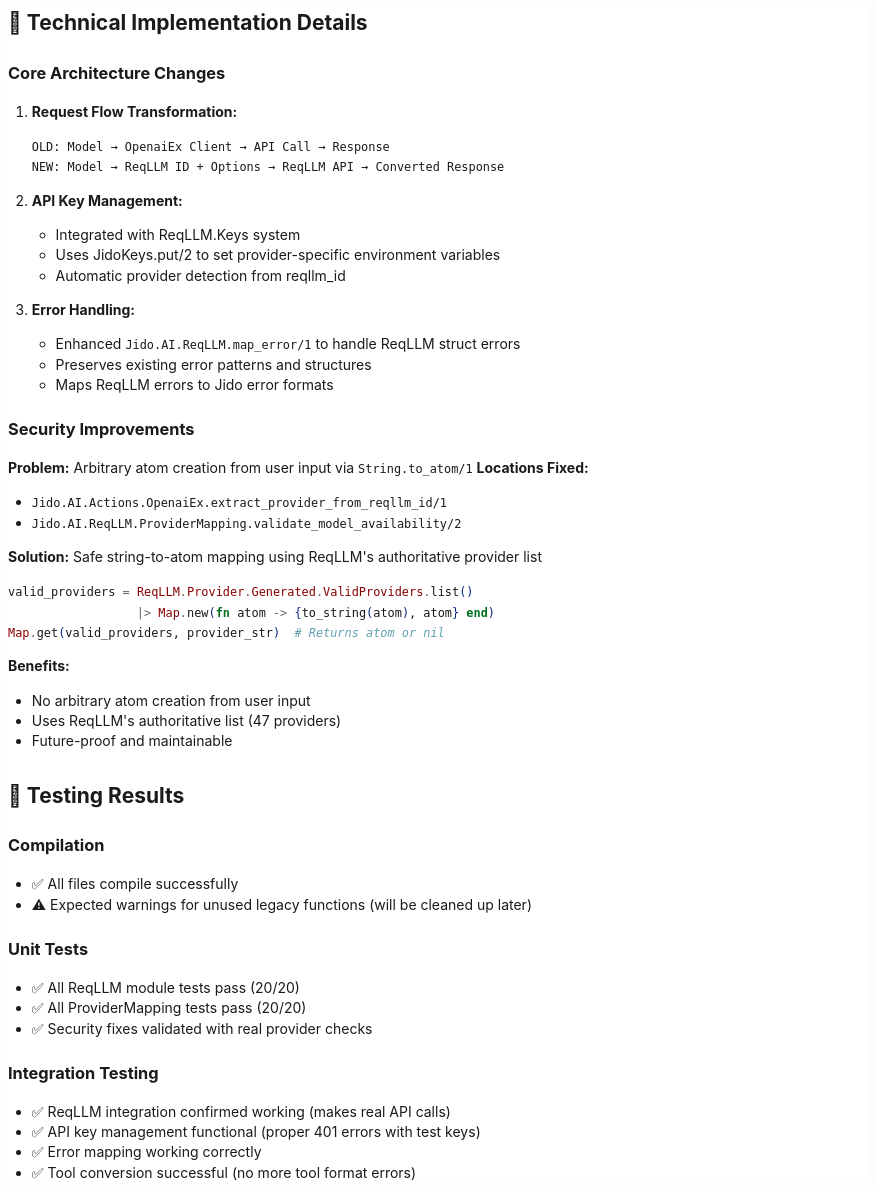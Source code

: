 ## 🔧 Technical Implementation Details

### Core Architecture Changes

1. **Request Flow Transformation:**
   ```
   OLD: Model → OpenaiEx Client → API Call → Response
   NEW: Model → ReqLLM ID + Options → ReqLLM API → Converted Response
   ```

2. **API Key Management:**
   - Integrated with ReqLLM.Keys system
   - Uses JidoKeys.put/2 to set provider-specific environment variables
   - Automatic provider detection from reqllm_id

3. **Error Handling:**
   - Enhanced `Jido.AI.ReqLLM.map_error/1` to handle ReqLLM struct errors
   - Preserves existing error patterns and structures
   - Maps ReqLLM errors to Jido error formats

### Security Improvements

**Problem:** Arbitrary atom creation from user input via `String.to_atom/1`
**Locations Fixed:**
- `Jido.AI.Actions.OpenaiEx.extract_provider_from_reqllm_id/1`
- `Jido.AI.ReqLLM.ProviderMapping.validate_model_availability/2`

**Solution:** Safe string-to-atom mapping using ReqLLM's authoritative provider list
```elixir
valid_providers = ReqLLM.Provider.Generated.ValidProviders.list()
                  |> Map.new(fn atom -> {to_string(atom), atom} end)
Map.get(valid_providers, provider_str)  # Returns atom or nil
```

**Benefits:**
- No arbitrary atom creation from user input
- Uses ReqLLM's authoritative list (47 providers)
- Future-proof and maintainable

## 🧪 Testing Results

### Compilation
- ✅ All files compile successfully
- ⚠️ Expected warnings for unused legacy functions (will be cleaned up later)

### Unit Tests
- ✅ All ReqLLM module tests pass (20/20)
- ✅ All ProviderMapping tests pass (20/20)
- ✅ Security fixes validated with real provider checks

### Integration Testing
- ✅ ReqLLM integration confirmed working (makes real API calls)
- ✅ API key management functional (proper 401 errors with test keys)
- ✅ Error mapping working correctly
- ✅ Tool conversion successful (no more tool format errors)
